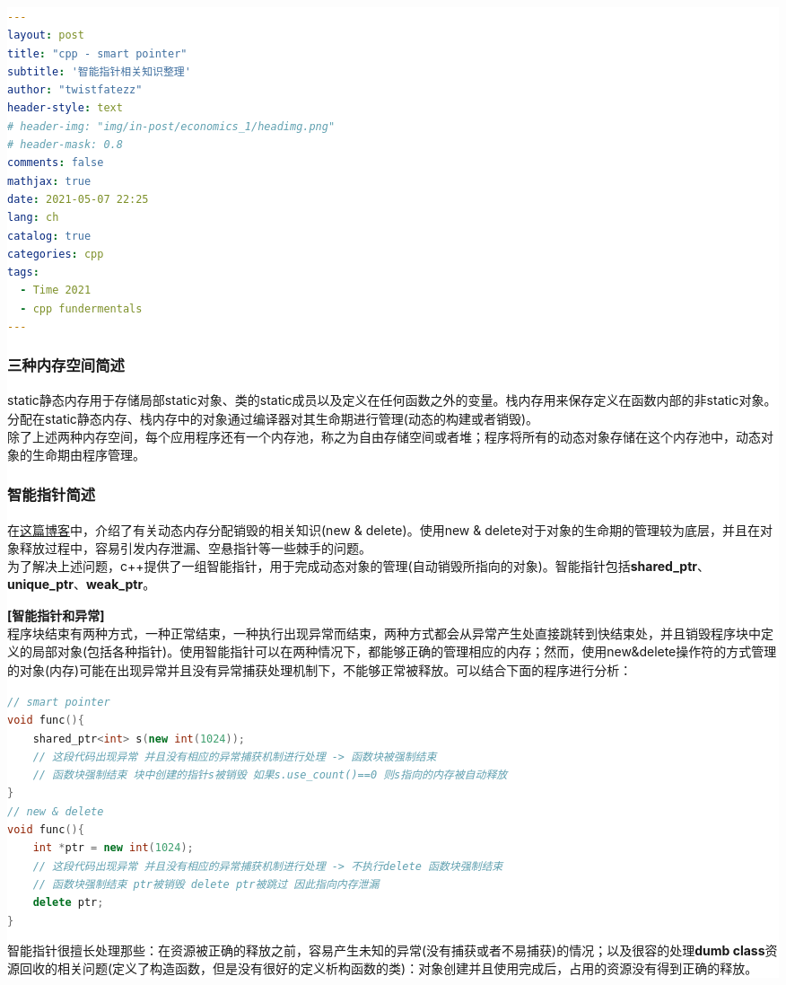 ```yaml
---
layout: post
title: "cpp - smart pointer"
subtitle: '智能指针相关知识整理'
author: "twistfatezz"
header-style: text
# header-img: "img/in-post/economics_1/headimg.png"
# header-mask: 0.8
comments: false 
mathjax: true
date: 2021-05-07 22:25
lang: ch 
catalog: true 
categories: cpp 
tags:
  - Time 2021
  - cpp fundermentals
---
```

### 三种内存空间简述
static静态内存用于存储局部static对象、类的static成员以及定义在任何函数之外的变量。栈内存用来保存定义在函数内部的非static对象。分配在static静态内存、栈内存中的对象通过编译器对其生命期进行管理(动态的构建或者销毁)。<br>
除了上述两种内存空间，每个应用程序还有一个内存池，称之为自由存储空间或者堆；程序将所有的动态对象存储在这个内存池中，动态对象的生命期由程序管理。


### 智能指针简述
在[这篇博客](/cpp/2021/05/07/post-cpp-new-delete/)中，介绍了有关动态内存分配销毁的相关知识(new & delete)。使用new & delete对于对象的生命期的管理较为底层，并且在对象释放过程中，容易引发内存泄漏、空悬指针等一些棘手的问题。<br>
为了解决上述问题，c++提供了一组智能指针，用于完成动态对象的管理(自动销毁所指向的对象)。智能指针包括**shared_ptr**、**unique_ptr**、**weak_ptr**。

**[智能指针和异常]** <br>
程序块结束有两种方式，一种正常结束，一种执行出现异常而结束，两种方式都会从异常产生处直接跳转到快结束处，并且销毁程序块中定义的局部对象(包括各种指针)。使用智能指针可以在两种情况下，都能够正确的管理相应的内存；然而，使用new&delete操作符的方式管理的对象(内存)可能在出现异常并且没有异常捕获处理机制下，不能够正常被释放。可以结合下面的程序进行分析：
```c++
// smart pointer 
void func(){
    shared_ptr<int> s(new int(1024));
    // 这段代码出现异常 并且没有相应的异常捕获机制进行处理 -> 函数块被强制结束 
    // 函数块强制结束 块中创建的指针s被销毁 如果s.use_count()==0 则s指向的内存被自动释放
}
// new & delete
void func(){
    int *ptr = new int(1024);
    // 这段代码出现异常 并且没有相应的异常捕获机制进行处理 -> 不执行delete 函数块强制结束
    // 函数块强制结束 ptr被销毁 delete ptr被跳过 因此指向内存泄漏
    delete ptr;
}
```
智能指针很擅长处理那些：在资源被正确的释放之前，容易产生未知的异常(没有捕获或者不易捕获)的情况；以及很容的处理**dumb class**资源回收的相关问题(定义了构造函数，但是没有很好的定义析构函数的类)：对象创建并且使用完成后，占用的资源没有得到正确的释放。

